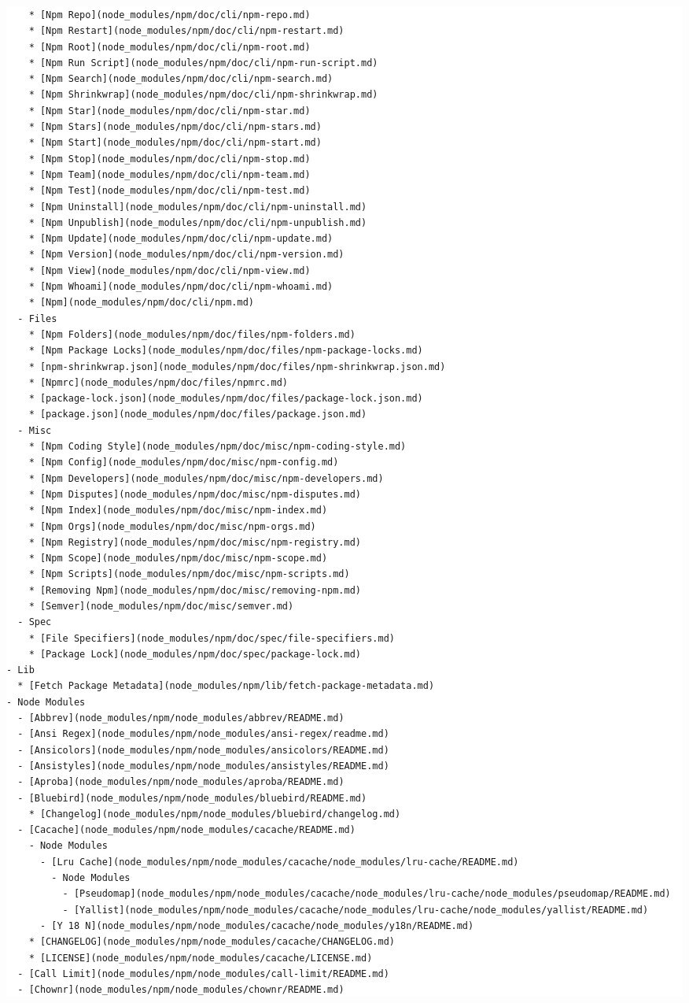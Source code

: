         * [Npm Repo](node_modules/npm/doc/cli/npm-repo.md)
        * [Npm Restart](node_modules/npm/doc/cli/npm-restart.md)
        * [Npm Root](node_modules/npm/doc/cli/npm-root.md)
        * [Npm Run Script](node_modules/npm/doc/cli/npm-run-script.md)
        * [Npm Search](node_modules/npm/doc/cli/npm-search.md)
        * [Npm Shrinkwrap](node_modules/npm/doc/cli/npm-shrinkwrap.md)
        * [Npm Star](node_modules/npm/doc/cli/npm-star.md)
        * [Npm Stars](node_modules/npm/doc/cli/npm-stars.md)
        * [Npm Start](node_modules/npm/doc/cli/npm-start.md)
        * [Npm Stop](node_modules/npm/doc/cli/npm-stop.md)
        * [Npm Team](node_modules/npm/doc/cli/npm-team.md)
        * [Npm Test](node_modules/npm/doc/cli/npm-test.md)
        * [Npm Uninstall](node_modules/npm/doc/cli/npm-uninstall.md)
        * [Npm Unpublish](node_modules/npm/doc/cli/npm-unpublish.md)
        * [Npm Update](node_modules/npm/doc/cli/npm-update.md)
        * [Npm Version](node_modules/npm/doc/cli/npm-version.md)
        * [Npm View](node_modules/npm/doc/cli/npm-view.md)
        * [Npm Whoami](node_modules/npm/doc/cli/npm-whoami.md)
        * [Npm](node_modules/npm/doc/cli/npm.md)
      - Files
        * [Npm Folders](node_modules/npm/doc/files/npm-folders.md)
        * [Npm Package Locks](node_modules/npm/doc/files/npm-package-locks.md)
        * [npm-shrinkwrap.json](node_modules/npm/doc/files/npm-shrinkwrap.json.md)
        * [Npmrc](node_modules/npm/doc/files/npmrc.md)
        * [package-lock.json](node_modules/npm/doc/files/package-lock.json.md)
        * [package.json](node_modules/npm/doc/files/package.json.md)
      - Misc
        * [Npm Coding Style](node_modules/npm/doc/misc/npm-coding-style.md)
        * [Npm Config](node_modules/npm/doc/misc/npm-config.md)
        * [Npm Developers](node_modules/npm/doc/misc/npm-developers.md)
        * [Npm Disputes](node_modules/npm/doc/misc/npm-disputes.md)
        * [Npm Index](node_modules/npm/doc/misc/npm-index.md)
        * [Npm Orgs](node_modules/npm/doc/misc/npm-orgs.md)
        * [Npm Registry](node_modules/npm/doc/misc/npm-registry.md)
        * [Npm Scope](node_modules/npm/doc/misc/npm-scope.md)
        * [Npm Scripts](node_modules/npm/doc/misc/npm-scripts.md)
        * [Removing Npm](node_modules/npm/doc/misc/removing-npm.md)
        * [Semver](node_modules/npm/doc/misc/semver.md)
      - Spec
        * [File Specifiers](node_modules/npm/doc/spec/file-specifiers.md)
        * [Package Lock](node_modules/npm/doc/spec/package-lock.md)
    - Lib
      * [Fetch Package Metadata](node_modules/npm/lib/fetch-package-metadata.md)
    - Node Modules
      - [Abbrev](node_modules/npm/node_modules/abbrev/README.md)
      - [Ansi Regex](node_modules/npm/node_modules/ansi-regex/readme.md)
      - [Ansicolors](node_modules/npm/node_modules/ansicolors/README.md)
      - [Ansistyles](node_modules/npm/node_modules/ansistyles/README.md)
      - [Aproba](node_modules/npm/node_modules/aproba/README.md)
      - [Bluebird](node_modules/npm/node_modules/bluebird/README.md)
        * [Changelog](node_modules/npm/node_modules/bluebird/changelog.md)
      - [Cacache](node_modules/npm/node_modules/cacache/README.md)
        - Node Modules
          - [Lru Cache](node_modules/npm/node_modules/cacache/node_modules/lru-cache/README.md)
            - Node Modules
              - [Pseudomap](node_modules/npm/node_modules/cacache/node_modules/lru-cache/node_modules/pseudomap/README.md)
              - [Yallist](node_modules/npm/node_modules/cacache/node_modules/lru-cache/node_modules/yallist/README.md)
          - [Y 18 N](node_modules/npm/node_modules/cacache/node_modules/y18n/README.md)
        * [CHANGELOG](node_modules/npm/node_modules/cacache/CHANGELOG.md)
        * [LICENSE](node_modules/npm/node_modules/cacache/LICENSE.md)
      - [Call Limit](node_modules/npm/node_modules/call-limit/README.md)
      - [Chownr](node_modules/npm/node_modules/chownr/README.md)